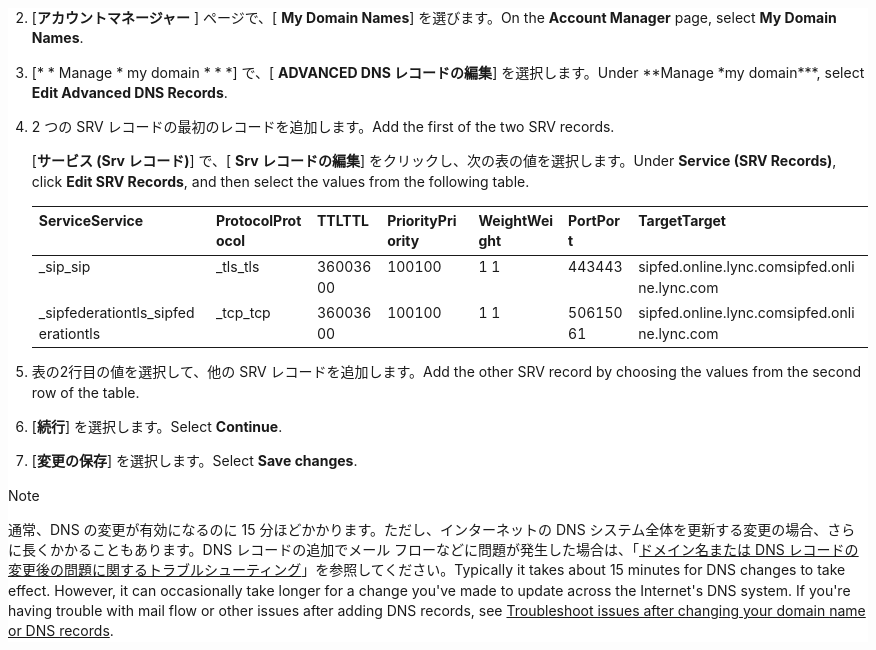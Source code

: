 2. <span data-ttu-id="c3ebc-239">[**アカウントマネージャー** ] ページで、[ **My Domain Names**] を選びます。</span><span class="sxs-lookup"><span data-stu-id="c3ebc-239">On the **Account Manager** page, select **My Domain Names**.</span></span> 
  
3. <span data-ttu-id="c3ebc-240">[\* \* Manage \* my domain \* \* \*] で、[ **ADVANCED DNS レコードの編集**] を選択します。</span><span class="sxs-lookup"><span data-stu-id="c3ebc-240">Under \*\*Manage \*my domain\*\*\*, select **Edit Advanced DNS Records**.</span></span>
  
4. <span data-ttu-id="c3ebc-241">2 つの SRV レコードの最初のレコードを追加します。</span><span class="sxs-lookup"><span data-stu-id="c3ebc-241">Add the first of the two SRV records.</span></span>

    <span data-ttu-id="c3ebc-242">[**サービス (Srv レコード)**] で、[ **Srv レコードの編集**] をクリックし、次の表の値を選択します。</span><span class="sxs-lookup"><span data-stu-id="c3ebc-242">Under **Service (SRV Records)**, click **Edit SRV Records**, and then select the values from the following table.</span></span> 
        
    |<span data-ttu-id="c3ebc-243">**Service**</span><span class="sxs-lookup"><span data-stu-id="c3ebc-243">**Service**</span></span>|<span data-ttu-id="c3ebc-244">**Protocol**</span><span class="sxs-lookup"><span data-stu-id="c3ebc-244">**Protocol**</span></span>|<span data-ttu-id="c3ebc-245">**TTL**</span><span class="sxs-lookup"><span data-stu-id="c3ebc-245">**TTL**</span></span>|<span data-ttu-id="c3ebc-246">**Priority**</span><span class="sxs-lookup"><span data-stu-id="c3ebc-246">**Priority**</span></span>|<span data-ttu-id="c3ebc-247">**Weight**</span><span class="sxs-lookup"><span data-stu-id="c3ebc-247">**Weight**</span></span>|<span data-ttu-id="c3ebc-248">**Port**</span><span class="sxs-lookup"><span data-stu-id="c3ebc-248">**Port**</span></span>|<span data-ttu-id="c3ebc-249">**Target**</span><span class="sxs-lookup"><span data-stu-id="c3ebc-249">**Target**</span></span>|
    |:-----|:-----|:-----|:-----|:-----|:-----|:-----|
    |<span data-ttu-id="c3ebc-250">_sip</span><span class="sxs-lookup"><span data-stu-id="c3ebc-250">_sip</span></span> |<span data-ttu-id="c3ebc-251">_tls</span><span class="sxs-lookup"><span data-stu-id="c3ebc-251">_tls</span></span> |<span data-ttu-id="c3ebc-252">3600</span><span class="sxs-lookup"><span data-stu-id="c3ebc-252">3600</span></span> | <span data-ttu-id="c3ebc-253">100</span><span class="sxs-lookup"><span data-stu-id="c3ebc-253">100</span></span>|<span data-ttu-id="c3ebc-254">1 </span><span class="sxs-lookup"><span data-stu-id="c3ebc-254">1</span></span> |<span data-ttu-id="c3ebc-255">443</span><span class="sxs-lookup"><span data-stu-id="c3ebc-255">443</span></span> |<span data-ttu-id="c3ebc-256">sipfed.online.lync.com</span><span class="sxs-lookup"><span data-stu-id="c3ebc-256">sipfed.online.lync.com</span></span>  |
    |<span data-ttu-id="c3ebc-257">_sipfederationtls</span><span class="sxs-lookup"><span data-stu-id="c3ebc-257">_sipfederationtls</span></span> |<span data-ttu-id="c3ebc-258">_tcp</span><span class="sxs-lookup"><span data-stu-id="c3ebc-258">_tcp</span></span> |<span data-ttu-id="c3ebc-259">3600</span><span class="sxs-lookup"><span data-stu-id="c3ebc-259">3600</span></span> |<span data-ttu-id="c3ebc-260">100</span><span class="sxs-lookup"><span data-stu-id="c3ebc-260">100</span></span> |<span data-ttu-id="c3ebc-261">1 </span><span class="sxs-lookup"><span data-stu-id="c3ebc-261">1</span></span> |<span data-ttu-id="c3ebc-262">5061</span><span class="sxs-lookup"><span data-stu-id="c3ebc-262">5061</span></span> | <span data-ttu-id="c3ebc-263">sipfed.online.lync.com</span><span class="sxs-lookup"><span data-stu-id="c3ebc-263">sipfed.online.lync.com</span></span> |

  
5. <span data-ttu-id="c3ebc-264">表の2行目の値を選択して、他の SRV レコードを追加します。</span><span class="sxs-lookup"><span data-stu-id="c3ebc-264">Add the other SRV record by choosing the values from the second row of the table.</span></span> 
  
6. <span data-ttu-id="c3ebc-265">[**続行**] を選択します。</span><span class="sxs-lookup"><span data-stu-id="c3ebc-265">Select **Continue**.</span></span>

7. <span data-ttu-id="c3ebc-266">[**変更の保存**] を選択します。</span><span class="sxs-lookup"><span data-stu-id="c3ebc-266">Select **Save changes**.</span></span>

    
> [!NOTE]
>  <span data-ttu-id="c3ebc-p116">通常、DNS の変更が有効になるのに 15 分ほどかかります。ただし、インターネットの DNS システム全体を更新する変更の場合、さらに長くかかることもあります。DNS レコードの追加でメール フローなどに問題が発生した場合は、「[ドメイン名または DNS レコードの変更後の問題に関するトラブルシューティング](../get-help-with-domains/find-and-fix-issues.md)」を参照してください。</span><span class="sxs-lookup"><span data-stu-id="c3ebc-p116">Typically it takes about 15 minutes for DNS changes to take effect. However, it can occasionally take longer for a change you've made to update across the Internet's DNS system. If you're having trouble with mail flow or other issues after adding DNS records, see [Troubleshoot issues after changing your domain name or DNS records](../get-help-with-domains/find-and-fix-issues.md).</span></span> 
  
